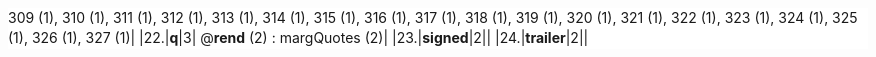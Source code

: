 309 (1), 310 (1), 311 (1), 312 (1), 313 (1), 314 (1), 315 (1), 316 (1), 317 (1), 318 (1), 319 (1), 320 (1), 321 (1), 322 (1), 323 (1), 324 (1), 325 (1), 326 (1), 327 (1)|
|22.|__q__|3| @__rend__ (2) : margQuotes (2)|
|23.|__signed__|2||
|24.|__trailer__|2||
